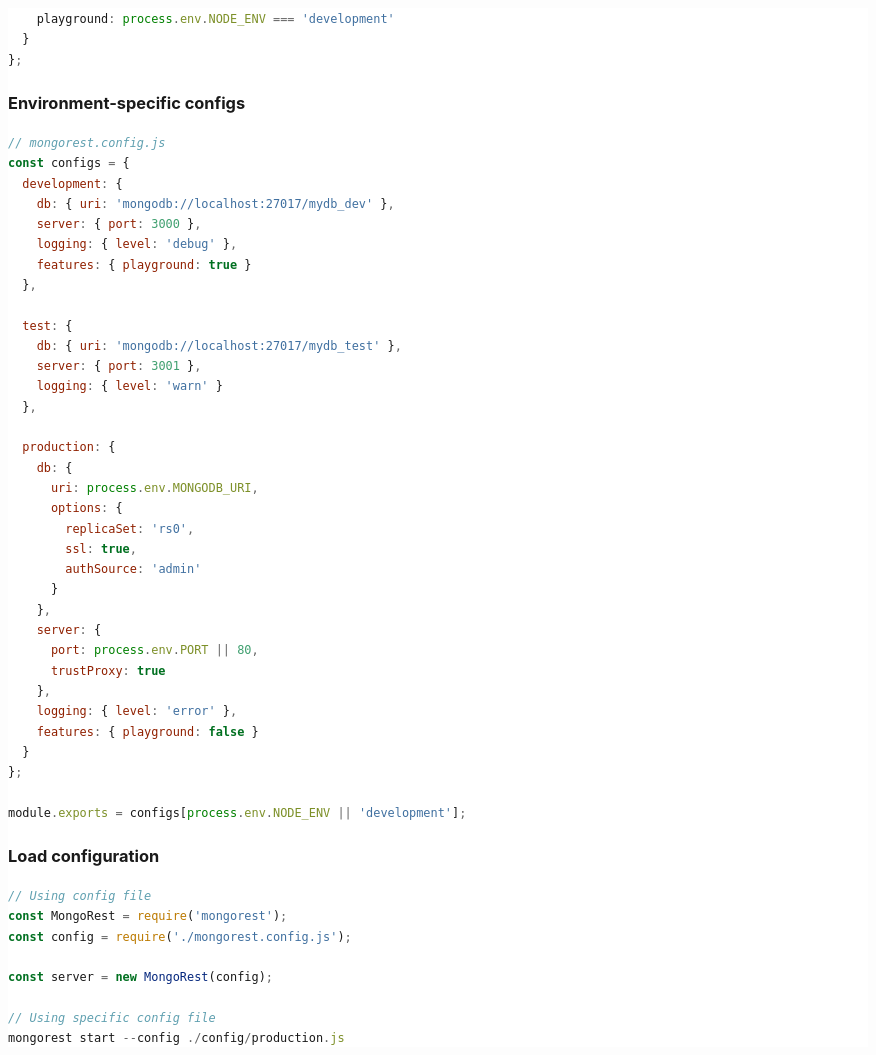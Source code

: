 ```javascript
    playground: process.env.NODE_ENV === 'development'
  }
};
```

### Environment-specific configs

```javascript
// mongorest.config.js
const configs = {
  development: {
    db: { uri: 'mongodb://localhost:27017/mydb_dev' },
    server: { port: 3000 },
    logging: { level: 'debug' },
    features: { playground: true }
  },
  
  test: {
    db: { uri: 'mongodb://localhost:27017/mydb_test' },
    server: { port: 3001 },
    logging: { level: 'warn' }
  },
  
  production: {
    db: { 
      uri: process.env.MONGODB_URI,
      options: { 
        replicaSet: 'rs0',
        ssl: true,
        authSource: 'admin'
      }
    },
    server: { 
      port: process.env.PORT || 80,
      trustProxy: true
    },
    logging: { level: 'error' },
    features: { playground: false }
  }
};

module.exports = configs[process.env.NODE_ENV || 'development'];
```

### Load configuration

```javascript
// Using config file
const MongoRest = require('mongorest');
const config = require('./mongorest.config.js');

const server = new MongoRest(config);

// Using specific config file
mongorest start --config ./config/production.js
```
